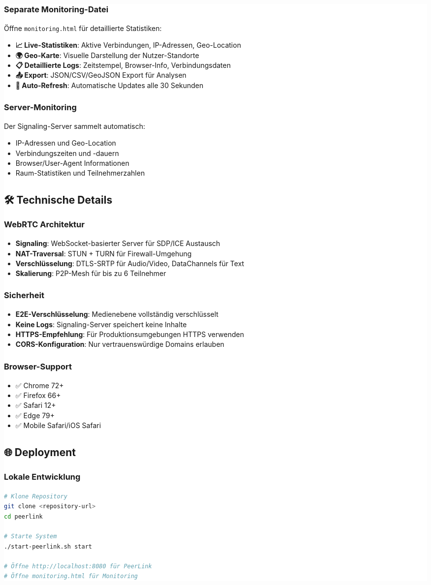 ### Separate Monitoring-Datei

Öffne `monitoring.html` für detaillierte Statistiken:

- **📈 Live-Statistiken**: Aktive Verbindungen, IP-Adressen, Geo-Location
- **🌍 Geo-Karte**: Visuelle Darstellung der Nutzer-Standorte
- **📋 Detaillierte Logs**: Zeitstempel, Browser-Info, Verbindungsdaten
- **📤 Export**: JSON/CSV/GeoJSON Export für Analysen
- **🔄 Auto-Refresh**: Automatische Updates alle 30 Sekunden

### Server-Monitoring

Der Signaling-Server sammelt automatisch:
- IP-Adressen und Geo-Location
- Verbindungszeiten und -dauern
- Browser/User-Agent Informationen
- Raum-Statistiken und Teilnehmerzahlen

## 🛠️ Technische Details

### WebRTC Architektur

- **Signaling**: WebSocket-basierter Server für SDP/ICE Austausch
- **NAT-Traversal**: STUN + TURN für Firewall-Umgehung
- **Verschlüsselung**: DTLS-SRTP für Audio/Video, DataChannels für Text
- **Skalierung**: P2P-Mesh für bis zu 6 Teilnehmer

### Sicherheit

- **E2E-Verschlüsselung**: Medienebene vollständig verschlüsselt
- **Keine Logs**: Signaling-Server speichert keine Inhalte
- **HTTPS-Empfehlung**: Für Produktionsumgebungen HTTPS verwenden
- **CORS-Konfiguration**: Nur vertrauenswürdige Domains erlauben

### Browser-Support

- ✅ Chrome 72+
- ✅ Firefox 66+
- ✅ Safari 12+
- ✅ Edge 79+
- ✅ Mobile Safari/iOS Safari

## 🌐 Deployment

### Lokale Entwicklung

```bash
# Klone Repository
git clone <repository-url>
cd peerlink

# Starte System
./start-peerlink.sh start

# Öffne http://localhost:8080 für PeerLink
# Öffne monitoring.html für Monitoring
```
